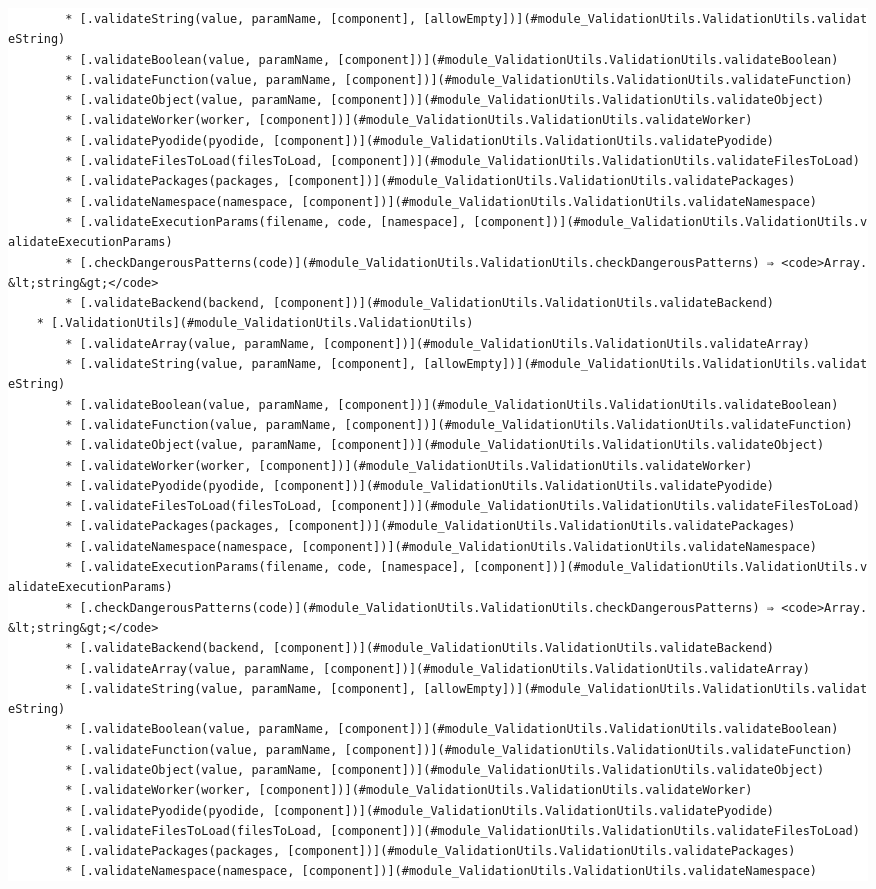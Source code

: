             * [.validateString(value, paramName, [component], [allowEmpty])](#module_ValidationUtils.ValidationUtils.validateString)
            * [.validateBoolean(value, paramName, [component])](#module_ValidationUtils.ValidationUtils.validateBoolean)
            * [.validateFunction(value, paramName, [component])](#module_ValidationUtils.ValidationUtils.validateFunction)
            * [.validateObject(value, paramName, [component])](#module_ValidationUtils.ValidationUtils.validateObject)
            * [.validateWorker(worker, [component])](#module_ValidationUtils.ValidationUtils.validateWorker)
            * [.validatePyodide(pyodide, [component])](#module_ValidationUtils.ValidationUtils.validatePyodide)
            * [.validateFilesToLoad(filesToLoad, [component])](#module_ValidationUtils.ValidationUtils.validateFilesToLoad)
            * [.validatePackages(packages, [component])](#module_ValidationUtils.ValidationUtils.validatePackages)
            * [.validateNamespace(namespace, [component])](#module_ValidationUtils.ValidationUtils.validateNamespace)
            * [.validateExecutionParams(filename, code, [namespace], [component])](#module_ValidationUtils.ValidationUtils.validateExecutionParams)
            * [.checkDangerousPatterns(code)](#module_ValidationUtils.ValidationUtils.checkDangerousPatterns) ⇒ <code>Array.&lt;string&gt;</code>
            * [.validateBackend(backend, [component])](#module_ValidationUtils.ValidationUtils.validateBackend)
        * [.ValidationUtils](#module_ValidationUtils.ValidationUtils)
            * [.validateArray(value, paramName, [component])](#module_ValidationUtils.ValidationUtils.validateArray)
            * [.validateString(value, paramName, [component], [allowEmpty])](#module_ValidationUtils.ValidationUtils.validateString)
            * [.validateBoolean(value, paramName, [component])](#module_ValidationUtils.ValidationUtils.validateBoolean)
            * [.validateFunction(value, paramName, [component])](#module_ValidationUtils.ValidationUtils.validateFunction)
            * [.validateObject(value, paramName, [component])](#module_ValidationUtils.ValidationUtils.validateObject)
            * [.validateWorker(worker, [component])](#module_ValidationUtils.ValidationUtils.validateWorker)
            * [.validatePyodide(pyodide, [component])](#module_ValidationUtils.ValidationUtils.validatePyodide)
            * [.validateFilesToLoad(filesToLoad, [component])](#module_ValidationUtils.ValidationUtils.validateFilesToLoad)
            * [.validatePackages(packages, [component])](#module_ValidationUtils.ValidationUtils.validatePackages)
            * [.validateNamespace(namespace, [component])](#module_ValidationUtils.ValidationUtils.validateNamespace)
            * [.validateExecutionParams(filename, code, [namespace], [component])](#module_ValidationUtils.ValidationUtils.validateExecutionParams)
            * [.checkDangerousPatterns(code)](#module_ValidationUtils.ValidationUtils.checkDangerousPatterns) ⇒ <code>Array.&lt;string&gt;</code>
            * [.validateBackend(backend, [component])](#module_ValidationUtils.ValidationUtils.validateBackend)
            * [.validateArray(value, paramName, [component])](#module_ValidationUtils.ValidationUtils.validateArray)
            * [.validateString(value, paramName, [component], [allowEmpty])](#module_ValidationUtils.ValidationUtils.validateString)
            * [.validateBoolean(value, paramName, [component])](#module_ValidationUtils.ValidationUtils.validateBoolean)
            * [.validateFunction(value, paramName, [component])](#module_ValidationUtils.ValidationUtils.validateFunction)
            * [.validateObject(value, paramName, [component])](#module_ValidationUtils.ValidationUtils.validateObject)
            * [.validateWorker(worker, [component])](#module_ValidationUtils.ValidationUtils.validateWorker)
            * [.validatePyodide(pyodide, [component])](#module_ValidationUtils.ValidationUtils.validatePyodide)
            * [.validateFilesToLoad(filesToLoad, [component])](#module_ValidationUtils.ValidationUtils.validateFilesToLoad)
            * [.validatePackages(packages, [component])](#module_ValidationUtils.ValidationUtils.validatePackages)
            * [.validateNamespace(namespace, [component])](#module_ValidationUtils.ValidationUtils.validateNamespace)